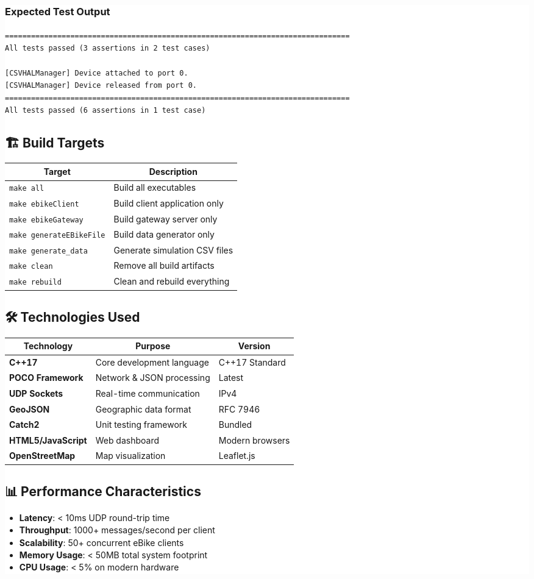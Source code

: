### **Expected Test Output**
```
===============================================================================
All tests passed (3 assertions in 2 test cases)

[CSVHALManager] Device attached to port 0.
[CSVHALManager] Device released from port 0.
===============================================================================
All tests passed (6 assertions in 1 test case)
```

## 🏗️ Build Targets

| Target | Description |
|--------|-------------|
| `make all` | Build all executables |
| `make ebikeClient` | Build client application only |
| `make ebikeGateway` | Build gateway server only |
| `make generateEBikeFile` | Build data generator only |
| `make generate_data` | Generate simulation CSV files |
| `make clean` | Remove all build artifacts |
| `make rebuild` | Clean and rebuild everything |

## 🛠️ Technologies Used

| Technology | Purpose | Version |
|-----------|---------|---------|
| **C++17** | Core development language | C++17 Standard |
| **POCO Framework** | Network & JSON processing | Latest |
| **UDP Sockets** | Real-time communication | IPv4 |
| **GeoJSON** | Geographic data format | RFC 7946 |
| **Catch2** | Unit testing framework | Bundled |
| **HTML5/JavaScript** | Web dashboard | Modern browsers |
| **OpenStreetMap** | Map visualization | Leaflet.js |

## 📊 Performance Characteristics

- **Latency**: < 10ms UDP round-trip time
- **Throughput**: 1000+ messages/second per client
- **Scalability**: 50+ concurrent eBike clients
- **Memory Usage**: < 50MB total system footprint
- **CPU Usage**: < 5% on modern hardware
